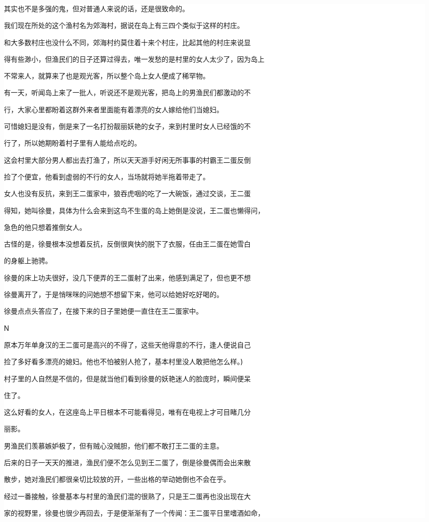 
其实也不是多强的鬼，但对普通人来说的话，还是很致命的。



我们现在所处的这个渔村名为郊海村，据说在岛上有三四个类似于这样的村庄。

和大多数村庄也没什么不同，郊海村约莫住着十来个村庄，比起其他的村庄来说显

得有些渺小，但渔民们的日子还算过得去，唯一发愁的是村里的女人太少了，因为岛上

不常来人，就算来了也是观光客，所以整个岛上女人便成了稀罕物。

有一天，听闻岛上来了一批人，听说还不是观光客，把岛上的男渔民们都激动的不

行，大家心里都盼着这群外来者里面能有着漂亮的女人嫁给他们当媳妇。

可惜媳妇是没有，倒是来了一名打扮靓丽妖艳的女子，来到村里时女人已经饿的不

行了，所以她期盼着村子里有人能给点吃的。

这会村里大部分男人都出去打渔了，所以天天游手好闲无所事事的村霸王二蛋反倒

捡了个便宜，他看到虚弱的不行的女人，当场就将她半拖着带走了。

女人也没有反抗，来到王二蛋家中，狼吞虎咽的吃了一大碗饭，通过交谈，王二蛋

得知，她叫徐曼，具体为什么会来到这鸟不生蛋的岛上她倒是没说，王二蛋也懒得问，

急色的他只想着推倒女人。

古怪的是，徐曼根本没想着反抗，反倒很爽快的脱下了衣服，任由王二蛋在她雪白

的身躯上驰骋。

徐曼的床上功夫很好，没几下便弄的王二蛋射了出来，他感到满足了，但也更不想

徐曼离开了，于是悄咪咪的问她想不想留下来，他可以给她好吃好喝的。



徐曼点点头答应了，在接下来的日子里她便一直住在王二蛋家中。

N

原本万年单身汉的王二蛋可是高兴的不得了，这些天他得意的不行，逢人便说自己

捡了多好看多漂亮的媳妇。他也不怕被别人抢了，基本村里没人敢把他怎么样。)

村子里的人自然是不信的，但是就当他们看到徐曼的妖艳迷人的脸庞时，瞬间便呆

住了。

这么好看的女人，在这座岛上平日根本不可能看得见，唯有在电视上才可目睹几分

丽影。

男渔民们羡慕嫉妒极了，但有贼心没贼胆，他们都不敢打王二蛋的主意。

后来的日子一天天的推进，渔民们便不怎么见到王二蛋了，倒是徐曼偶而会出来散

散步，她对渔民们都很亲切比较放的开，一些出格的举动她倒也不会在乎。



经过一番接触，徐曼基本与村里的渔民们混的很熟了，只是王二蛋再也没出现在大

家的视野里，徐曼也很少再回去，于是便渐渐有了一个传闻：王二蛋平日里嗜酒如命，
